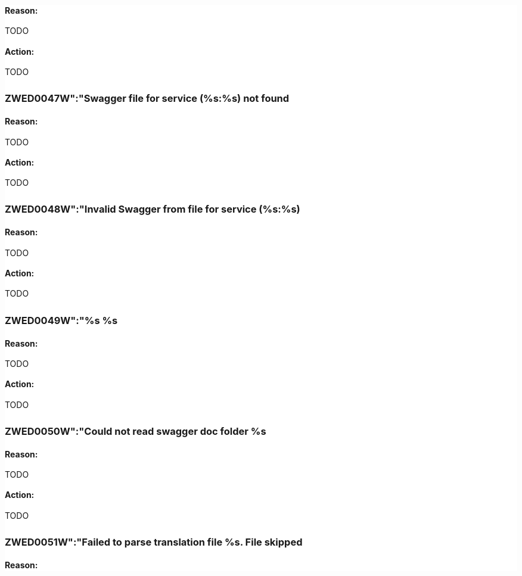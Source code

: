   **Reason:**

  TODO

  **Action:**

  TODO



### ZWED0047W":"Swagger file for service (%s:%s) not found

  **Reason:**

  TODO

  **Action:**

  TODO



### ZWED0048W":"Invalid Swagger from file for service (%s:%s)

  **Reason:**

  TODO

  **Action:**

  TODO



### ZWED0049W":"%s %s

  **Reason:**

  TODO

  **Action:**

  TODO



### ZWED0050W":"Could not read swagger doc folder %s

  **Reason:**

  TODO

  **Action:**

  TODO



### ZWED0051W":"Failed to parse translation file %s. File skipped

  **Reason:**
